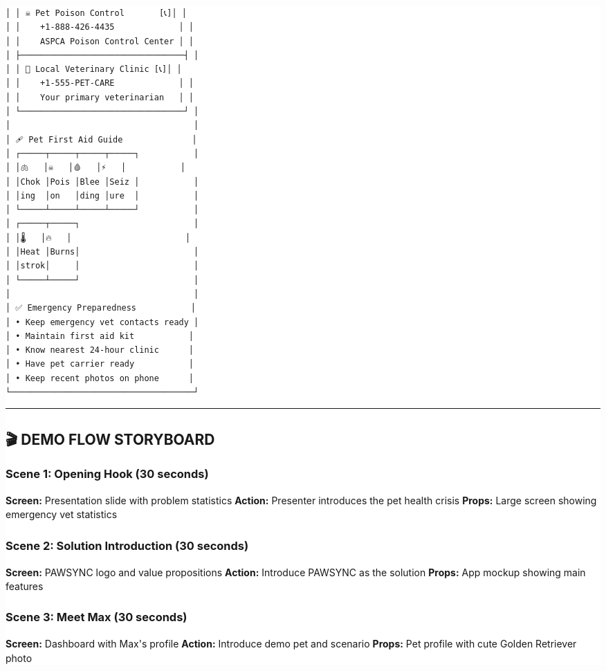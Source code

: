 ```
│ │ ☠️ Pet Poison Control       [📞]│ │
│ │    +1-888-426-4435             │ │
│ │    ASPCA Poison Control Center │ │
│ ├─────────────────────────────────┤ │
│ │ 🏥 Local Veterinary Clinic [📞]│ │
│ │    +1-555-PET-CARE             │ │
│ │    Your primary veterinarian   │ │
│ └─────────────────────────────────┘ │
│                                     │
│ 🩹 Pet First Aid Guide              │
│ ┌─────┬─────┬─────┬─────┐           │
│ │🫁   │☠️   │🩸   │⚡   │           │
│ │Chok │Pois │Blee │Seiz │           │
│ │ing  │on   │ding │ure  │           │
│ └─────┴─────┴─────┴─────┘           │
│ ┌─────┬─────┐                       │
│ │🌡️   │🔥   │                       │
│ │Heat │Burns│                       │
│ │strok│     │                       │
│ └─────┴─────┘                       │
│                                     │
│ ✅ Emergency Preparedness           │
│ • Keep emergency vet contacts ready │
│ • Maintain first aid kit           │
│ • Know nearest 24-hour clinic      │
│ • Have pet carrier ready           │
│ • Keep recent photos on phone      │
└─────────────────────────────────────┘
```

---

## 🎬 **DEMO FLOW STORYBOARD**

### **Scene 1: Opening Hook (30 seconds)**

**Screen:** Presentation slide with problem statistics
**Action:** Presenter introduces the pet health crisis
**Props:** Large screen showing emergency vet statistics

### **Scene 2: Solution Introduction (30 seconds)**

**Screen:** PAWSYNC logo and value propositions
**Action:** Introduce PAWSYNC as the solution
**Props:** App mockup showing main features

### **Scene 3: Meet Max (30 seconds)**

**Screen:** Dashboard with Max's profile
**Action:** Introduce demo pet and scenario
**Props:** Pet profile with cute Golden Retriever photo
